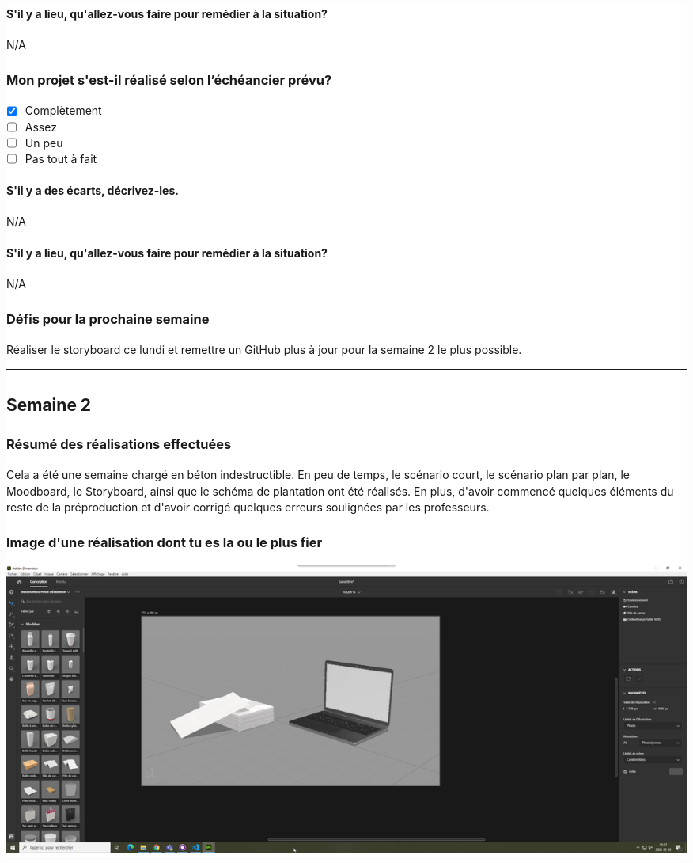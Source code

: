 #### S'il y a lieu, qu'allez-vous faire pour remédier à la situation?
N/A

### Mon projet s'est-il réalisé selon l’échéancier prévu?

- [X] Complètement
- [ ] Assez
- [ ] Un peu
- [ ] Pas tout à fait

#### S'il y a des écarts, décrivez-les.
N/A

#### S'il y a lieu, qu'allez-vous faire pour remédier à la situation?
N/A

### Défis pour la prochaine semaine
Réaliser le storyboard ce lundi et remettre un GitHub plus à jour pour la semaine 2 le plus possible.

---
## Semaine 2
### Résumé des réalisations effectuées
Cela a été une semaine chargé en béton indestructible. En peu de temps, le scénario court, le scénario plan par plan, le Moodboard, le Storyboard, ainsi que le schéma de plantation ont été réalisés. En plus, d'avoir commencé quelques éléments du reste de la préproduction et d'avoir corrigé quelques erreurs soulignées par les professeurs.

### Image d'une réalisation dont tu es la ou le plus fier
![Trouver comment économiser du temps en modélisation 3D pour concentrer mon énergie ailleurs](medias/dubois-william-fier-semaine-02.png)
